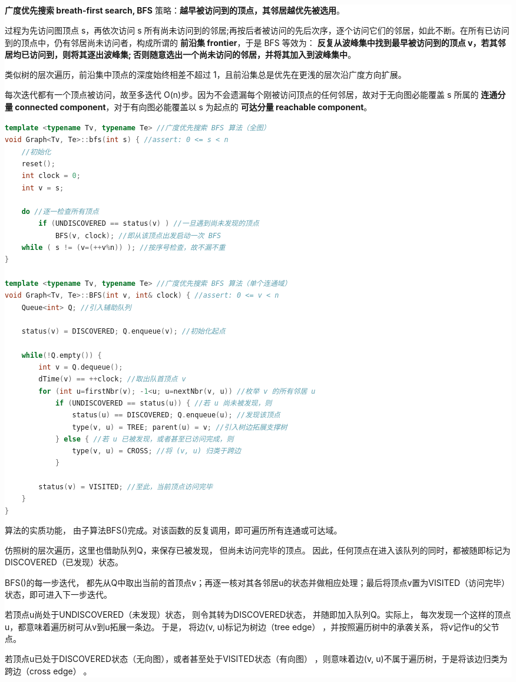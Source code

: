 **广度优先搜索 breath-first search, BFS** 策略：**越早被访问到的顶点，其邻居越优先被选用**。

过程为先访问图顶点 s，再依次访问 s 所有尚未访问到的邻居;再按后者被访问的先后次序，逐个访问它们的邻居，如此不断。在所有已访问到的顶点中，仍有邻居尚未访问者，构成所谓的 **前沿集 frontier**，于是 BFS 等效为： **反复从波峰集中找到最早被访问到的顶点 v，若其邻居均已访问到，则将其逐出波峰集; 否则随意选出一个尚未访问的邻居，并将其加入到波峰集中**。

类似树的层次遍历，前沿集中顶点的深度始终相差不超过 1，且前沿集总是优先在更浅的层次沿广度方向扩展。

每次迭代都有一个顶点被访问，故至多迭代 O(n)步。因为不会遗漏每个刚被访问顶点的任何邻居，故对于无向图必能覆盖 s 所属的 **连通分量 connected component**，对于有向图必能覆盖以 s  为起点的 **可达分量 reachable component**。

```C++
template <typename Tv, typename Te> //广度优先搜索 BFS 算法（全图）
void Graph<Tv, Te>::bfs(int s) { //assert: 0 <= s < n
    //初始化
    reset();
    int clock = 0;
    int v = s; 

    do //逐一检查所有顶点
        if (UNDISCOVERED == status(v) ) //一旦遇到尚未发现的顶点
            BFS(v, clock); //即从该顶点出发启动一次 BFS
    while ( s != (v=(++v%n)) ); //按序号检查，故不漏不重
}

template <typename Tv, typename Te> //广度优先搜索 BFS 算法（单个连通域）
void Graph<Tv, Te>::BFS(int v, int& clock) { //assert: 0 <= v < n
    Queue<int> Q; //引入辅助队列

    status(v) = DISCOVERED; Q.enqueue(v); //初始化起点

    while(!Q.empty()) {
        int v = Q.dequeue();
        dTime(v) == ++clock; //取出队首顶点 v
        for (int u=firstNbr(v); -1<u; u=nextNbr(v, u)) //枚举 v 的所有邻居 u
            if (UNDISCOVERED == status(u)) { //若 u 尚未被发现，则
                status(u) == DISCOVERED; Q.enqueue(u); //发现该顶点
                type(v, u) = TREE; parent(u) = v; //引入树边拓展支撑树
            } else { //若 u 已被发现，或者甚至已访问完成，则
                type(v, u) = CROSS; //将 (v, u) 归类于跨边
            }

        status(v) = VISITED; //至此，当前顶点访问完毕
    }
}
```

算法的实质功能， 由子算法BFS()完成。对该函数的反复调用，即可遍历所有连通或可达域。

仿照树的层次遍历，这里也借助队列Q，来保存已被发现， 但尚未访问完毕的顶点。 因此，任何顶点在进入该队列的同时，都被随即标记为DISCOVERED（已发现）状态。

BFS()的每一步迭代， 都先从Q中取出当前的首顶点v；再逐一核对其各邻居u的状态并做相应处理；最后将顶点v置为VISITED（访问完毕）状态，即可进入下一步迭代。

若顶点u尚处于UNDISCOVERED（未发现）状态， 则令其转为DISCOVERED状态， 并随即加入队列Q。实际上， 每次发现一个这样的顶点u，都意味着遍历树可从v到u拓展一条边。 于是， 将边(v, u)标记为树边（tree edge） ，并按照遍历树中的承袭关系， 将v记作u的父节点。

若顶点u已处于DISCOVERED状态（无向图），或者甚至处于VISITED状态（有向图） ，则意味着边(v, u)不属于遍历树，于是将该边归类为跨边（cross edge） 。
